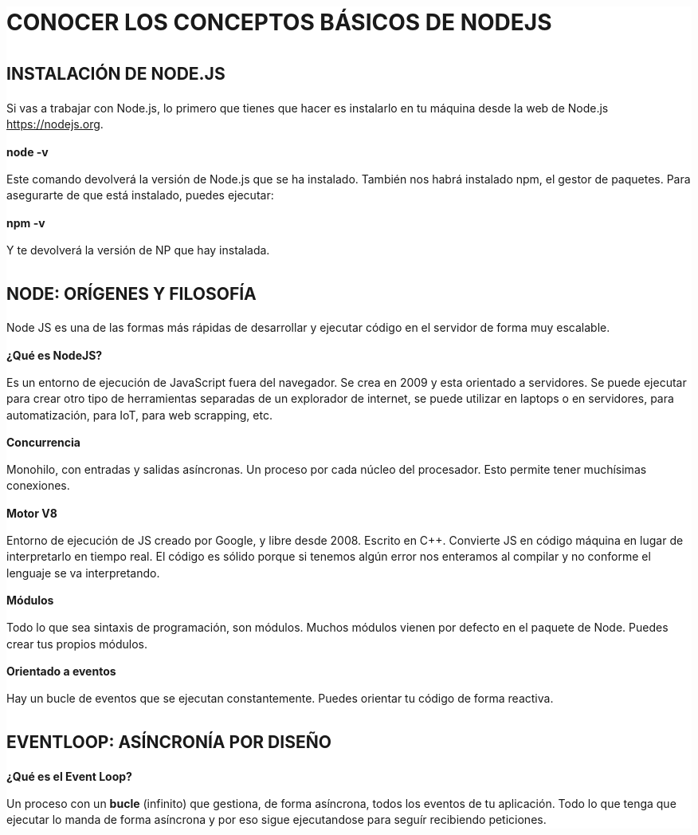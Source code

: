 # CONOCER LOS CONCEPTOS BÁSICOS DE NODEJS

## INSTALACIÓN DE NODE.JS

Si vas a trabajar con Node.js, lo primero que tienes que hacer es instalarlo en tu máquina desde la web de Node.js https://nodejs.org.

**node -v**

Este comando devolverá la versión de Node.js que se ha instalado. También nos habrá instalado npm, el gestor de paquetes. Para asegurarte de que está instalado, puedes ejecutar:

**npm -v**

Y te devolverá la versión de NP que hay instalada.

## NODE: ORÍGENES Y FILOSOFÍA

Node JS es una de las formas más rápidas de desarrollar y ejecutar código en el servidor de forma muy escalable. 

**¿Qué es NodeJS?**

Es un entorno de ejecución de JavaScript fuera del navegador. Se crea en 2009 y esta orientado a servidores. Se puede ejecutar para crear otro tipo de herramientas separadas de un explorador de internet, se puede utilizar en laptops o en servidores, para automatización, para IoT, para web scrapping, etc.

**Concurrencia**

Monohilo, con entradas y salidas asíncronas. Un proceso por cada núcleo del procesador. Esto permite tener muchísimas conexiones. 

**Motor V8**

Entorno de ejecución de JS creado por Google, y libre desde 2008. Escrito en C++. Convierte JS en código máquina en lugar de interpretarlo en tiempo real. El código es sólido porque si tenemos algún error nos enteramos al compilar y no conforme el lenguaje se va interpretando.

**Módulos**

Todo lo que sea sintaxis de programación, son módulos. Muchos módulos vienen por defecto en el paquete de Node. Puedes crear tus propios módulos.

**Orientado a eventos**

Hay un bucle de eventos que se ejecutan constantemente. Puedes orientar tu código de forma reactiva.


## EVENTLOOP: ASÍNCRONÍA POR DISEÑO

**¿Qué es el Event Loop?**

Un proceso con un **bucle** (infinito) que gestiona, de forma asíncrona, todos los eventos de tu aplicación. Todo lo que tenga que ejecutar lo manda de forma asíncrona y por eso sigue ejecutandose para seguír recibiendo peticiones.
